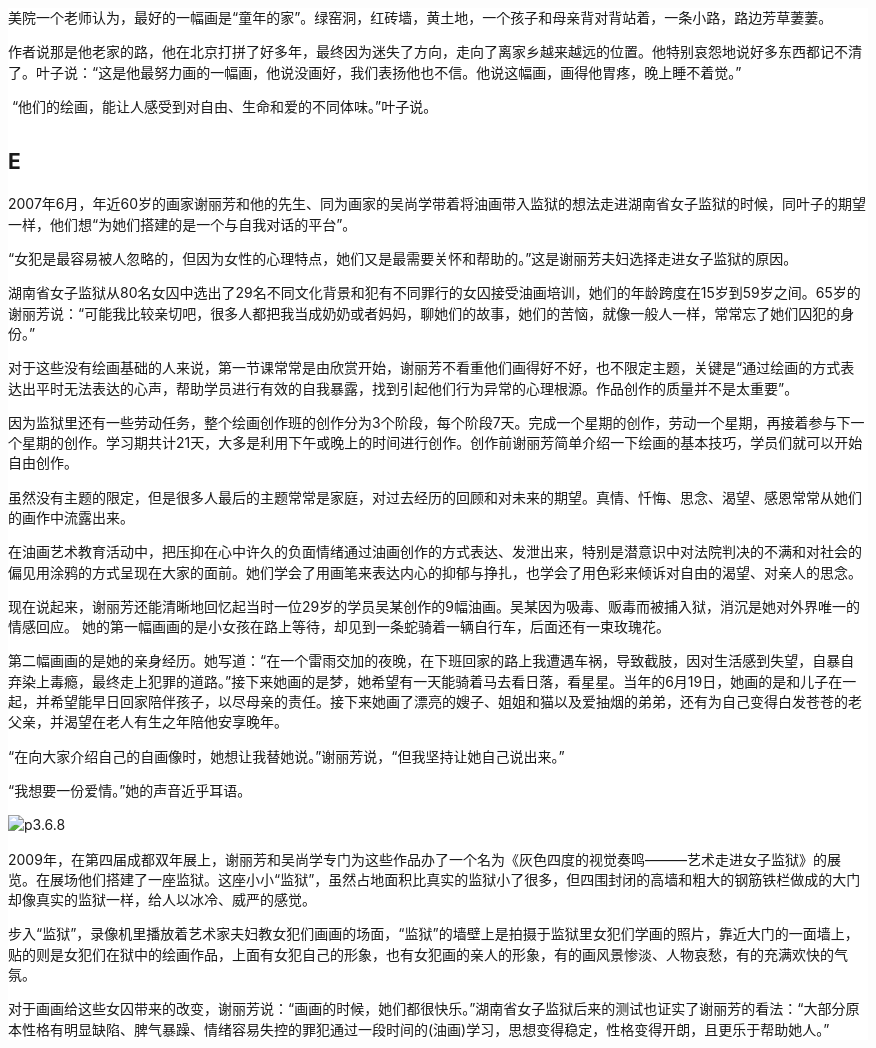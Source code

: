 美院一个老师认为，最好的一幅画是“童年的家”。绿窑洞，红砖墙，黄土地，一个孩子和母亲背对背站着，一条小路，路边芳草萋萋。

作者说那是他老家的路，他在北京打拼了好多年，最终因为迷失了方向，走向了离家乡越来越远的位置。他特别哀怨地说好多东西都记不清了。叶子说：“这是他最努力画的一幅画，他说没画好，我们表扬他也不信。他说这幅画，画得他胃疼，晚上睡不着觉。”

 “他们的绘画，能让人感受到对自由、生命和爱的不同体味。”叶子说。

## E

2007年6月，年近60岁的画家谢丽芳和他的先生、同为画家的吴尚学带着将油画带入监狱的想法走进湖南省女子监狱的时候，同叶子的期望一样，他们想“为她们搭建的是一个与自我对话的平台”。

“女犯是最容易被人忽略的，但因为女性的心理特点，她们又是最需要关怀和帮助的。”这是谢丽芳夫妇选择走进女子监狱的原因。

湖南省女子监狱从80名女囚中选出了29名不同文化背景和犯有不同罪行的女囚接受油画培训，她们的年龄跨度在15岁到59岁之间。65岁的谢丽芳说：“可能我比较亲切吧，很多人都把我当成奶奶或者妈妈，聊她们的故事，她们的苦恼，就像一般人一样，常常忘了她们囚犯的身份。”

对于这些没有绘画基础的人来说，第一节课常常是由欣赏开始，谢丽芳不看重他们画得好不好，也不限定主题，关键是“通过绘画的方式表达出平时无法表达的心声，帮助学员进行有效的自我暴露，找到引起他们行为异常的心理根源。作品创作的质量并不是太重要”。

因为监狱里还有一些劳动任务，整个绘画创作班的创作分为3个阶段，每个阶段7天。完成一个星期的创作，劳动一个星期，再接着参与下一个星期的创作。学习期共计21天，大多是利用下午或晚上的时间进行创作。创作前谢丽芳简单介绍一下绘画的基本技巧，学员们就可以开始自由创作。

虽然没有主题的限定，但是很多人最后的主题常常是家庭，对过去经历的回顾和对未来的期望。真情、忏悔、思念、渴望、感恩常常从她们的画作中流露出来。

在油画艺术教育活动中，把压抑在心中许久的负面情绪通过油画创作的方式表达、发泄出来，特别是潜意识中对法院判决的不满和对社会的偏见用涂鸦的方式呈现在大家的面前。她们学会了用画笔来表达内心的抑郁与挣扎，也学会了用色彩来倾诉对自由的渴望、对亲人的思念。

现在说起来，谢丽芳还能清晰地回忆起当时一位29岁的学员吴某创作的9幅油画。吴某因为吸毒、贩毒而被捕入狱，消沉是她对外界唯一的情感回应。
她的第一幅画画的是小女孩在路上等待，却见到一条蛇骑着一辆自行车，后面还有一束玫瑰花。

第二幅画画的是她的亲身经历。她写道：“在一个雷雨交加的夜晚，在下班回家的路上我遭遇车祸，导致截肢，因对生活感到失望，自暴自弃染上毒瘾，最终走上犯罪的道路。”接下来她画的是梦，她希望有一天能骑着马去看日落，看星星。当年的6月19日，她画的是和儿子在一起，并希望能早日回家陪伴孩子，以尽母亲的责任。接下来她画了漂亮的嫂子、姐姐和猫以及爱抽烟的弟弟，还有为自己变得白发苍苍的老父亲，并渴望在老人有生之年陪他安享晚年。

“在向大家介绍自己的自画像时，她想让我替她说。”谢丽芳说，“但我坚持让她自己说出来。”

“我想要一份爱情。”她的声音近乎耳语。

![p3.6.8](/images/3.6.8.jpg)  

2009年，在第四届成都双年展上，谢丽芳和吴尚学专门为这些作品办了一个名为《灰色四度的视觉奏鸣———艺术走进女子监狱》的展览。在展场他们搭建了一座监狱。这座小小“监狱”，虽然占地面积比真实的监狱小了很多，但四围封闭的高墙和粗大的钢筋铁栏做成的大门却像真实的监狱一样，给人以冰冷、威严的感觉。

步入“监狱”，录像机里播放着艺术家夫妇教女犯们画画的场面，“监狱”的墙壁上是拍摄于监狱里女犯们学画的照片，靠近大门的一面墙上，贴的则是女犯们在狱中的绘画作品，上面有女犯自己的形象，也有女犯画的亲人的形象，有的画风景惨淡、人物哀愁，有的充满欢快的气氛。

对于画画给这些女囚带来的改变，谢丽芳说：“画画的时候，她们都很快乐。”湖南省女子监狱后来的测试也证实了谢丽芳的看法：“大部分原本性格有明显缺陷、脾气暴躁、情绪容易失控的罪犯通过一段时间的(油画)学习，思想变得稳定，性格变得开朗，且更乐于帮助她人。”
